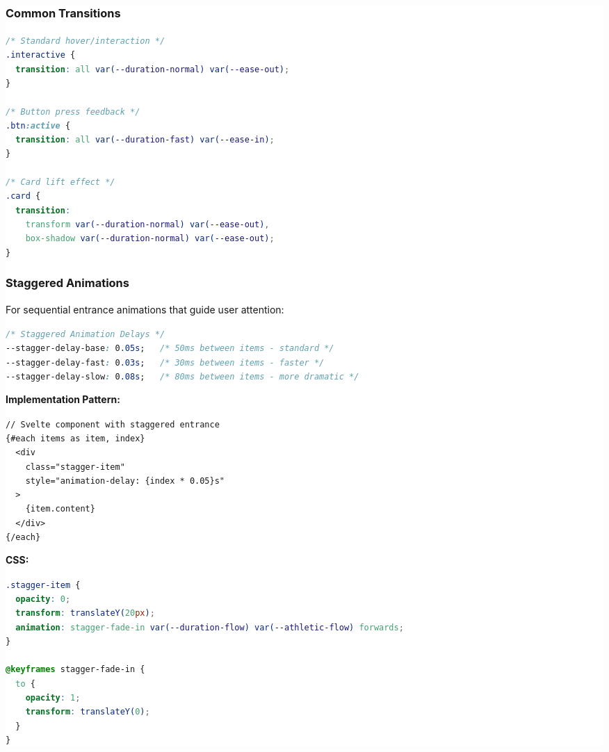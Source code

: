 ### Common Transitions

```css
/* Standard hover/interaction */
.interactive {
  transition: all var(--duration-normal) var(--ease-out);
}

/* Button press feedback */
.btn:active {
  transition: all var(--duration-fast) var(--ease-in);
}

/* Card lift effect */
.card {
  transition:
    transform var(--duration-normal) var(--ease-out),
    box-shadow var(--duration-normal) var(--ease-out);
}
```

### Staggered Animations

For sequential entrance animations that guide user attention:

```css
/* Staggered Animation Delays */
--stagger-delay-base: 0.05s;   /* 50ms between items - standard */
--stagger-delay-fast: 0.03s;   /* 30ms between items - faster */
--stagger-delay-slow: 0.08s;   /* 80ms between items - more dramatic */
```

**Implementation Pattern:**
```tsx
// Svelte component with staggered entrance
{#each items as item, index}
  <div
    class="stagger-item"
    style="animation-delay: {index * 0.05}s"
  >
    {item.content}
  </div>
{/each}
```

**CSS:**
```css
.stagger-item {
  opacity: 0;
  transform: translateY(20px);
  animation: stagger-fade-in var(--duration-flow) var(--athletic-flow) forwards;
}

@keyframes stagger-fade-in {
  to {
    opacity: 1;
    transform: translateY(0);
  }
}
```
